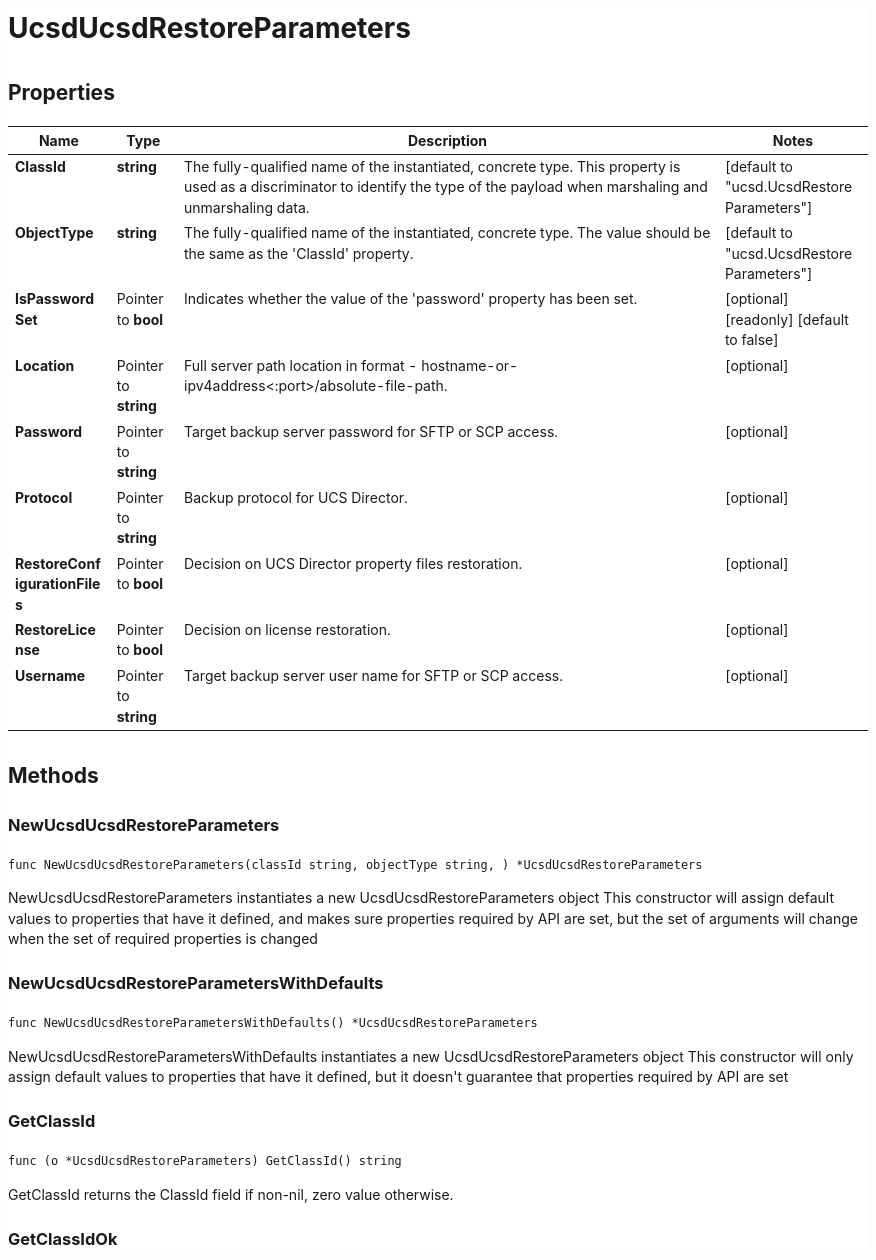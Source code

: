 # UcsdUcsdRestoreParameters

## Properties

Name | Type | Description | Notes
------------ | ------------- | ------------- | -------------
**ClassId** | **string** | The fully-qualified name of the instantiated, concrete type. This property is used as a discriminator to identify the type of the payload when marshaling and unmarshaling data. | [default to "ucsd.UcsdRestoreParameters"]
**ObjectType** | **string** | The fully-qualified name of the instantiated, concrete type. The value should be the same as the &#39;ClassId&#39; property. | [default to "ucsd.UcsdRestoreParameters"]
**IsPasswordSet** | Pointer to **bool** | Indicates whether the value of the &#39;password&#39; property has been set. | [optional] [readonly] [default to false]
**Location** | Pointer to **string** | Full server path location in format - hostname-or-ipv4address&lt;:port&gt;/absolute-file-path. | [optional] 
**Password** | Pointer to **string** | Target backup server password for SFTP or SCP access. | [optional] 
**Protocol** | Pointer to **string** | Backup protocol for UCS Director. | [optional] 
**RestoreConfigurationFiles** | Pointer to **bool** | Decision on UCS Director property files restoration. | [optional] 
**RestoreLicense** | Pointer to **bool** | Decision on license restoration. | [optional] 
**Username** | Pointer to **string** | Target backup server user name for SFTP or SCP access. | [optional] 

## Methods

### NewUcsdUcsdRestoreParameters

`func NewUcsdUcsdRestoreParameters(classId string, objectType string, ) *UcsdUcsdRestoreParameters`

NewUcsdUcsdRestoreParameters instantiates a new UcsdUcsdRestoreParameters object
This constructor will assign default values to properties that have it defined,
and makes sure properties required by API are set, but the set of arguments
will change when the set of required properties is changed

### NewUcsdUcsdRestoreParametersWithDefaults

`func NewUcsdUcsdRestoreParametersWithDefaults() *UcsdUcsdRestoreParameters`

NewUcsdUcsdRestoreParametersWithDefaults instantiates a new UcsdUcsdRestoreParameters object
This constructor will only assign default values to properties that have it defined,
but it doesn't guarantee that properties required by API are set

### GetClassId

`func (o *UcsdUcsdRestoreParameters) GetClassId() string`

GetClassId returns the ClassId field if non-nil, zero value otherwise.

### GetClassIdOk
